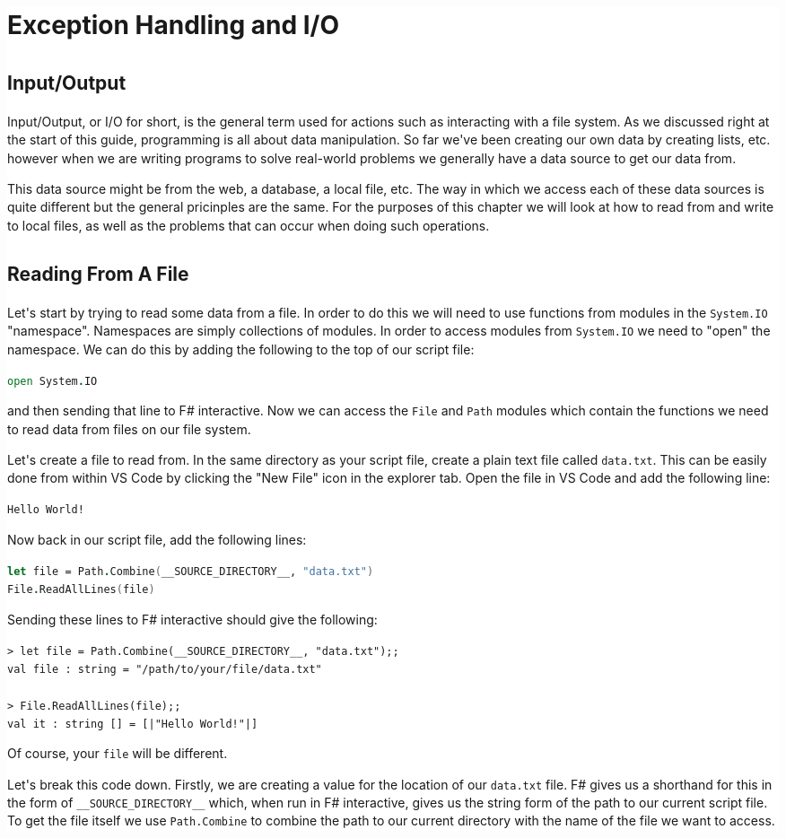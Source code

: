 # Exception Handling and I/O

## Input/Output

Input/Output, or I/O for short, is the general term used for actions such as interacting with a file system. As we discussed right at the start of this guide, programming is all about data manipulation. So far we've been creating our own data by creating lists, etc. however when we are writing programs to solve real-world problems we generally have a data source to get our data from.

This data source might be from the web, a database, a local file, etc. The way in which we access each of these data sources is quite different but the general pricinples are the same. For the purposes of this chapter we will look at how to read from and write to local files, as well as the problems that can occur when doing such operations.

## Reading From A File

Let's start by trying to read some data from a file. In order to do this we will need to use functions from modules in the `System.IO` "namespace". Namespaces are simply collections of modules. In order to access modules from `System.IO` we need to "open" the namespace. We can do this by adding the following to the top of our script file:

```fsharp
open System.IO
```

and then sending that line to F# interactive. Now we can access the `File` and `Path` modules which contain the functions we need to read data from files on our file system.

Let's create a file to read from. In the same directory as your script file, create a plain text file called `data.txt`. This can be easily done from within VS Code by clicking the "New File" icon in the explorer tab. Open the file in VS Code and add the following line:

```
Hello World!
```

Now back in our script file, add the following lines:

```fsharp
let file = Path.Combine(__SOURCE_DIRECTORY__, "data.txt")
File.ReadAllLines(file)
```

Sending these lines to F# interactive should give the following:

``` {highlight: [5]}
> let file = Path.Combine(__SOURCE_DIRECTORY__, "data.txt");;
val file : string = "/path/to/your/file/data.txt"

> File.ReadAllLines(file);;
val it : string [] = [|"Hello World!"|]
```

Of course, your `file` will be different.

Let's break this code down. Firstly, we are creating a value for the location of our `data.txt` file. F# gives us a shorthand for this in the form of `__SOURCE_DIRECTORY__` which, when run in F# interactive, gives us the string form of the path to our current script file. To get the file itself we use `Path.Combine` to combine the path to our current directory with the name of the file we want to access.
